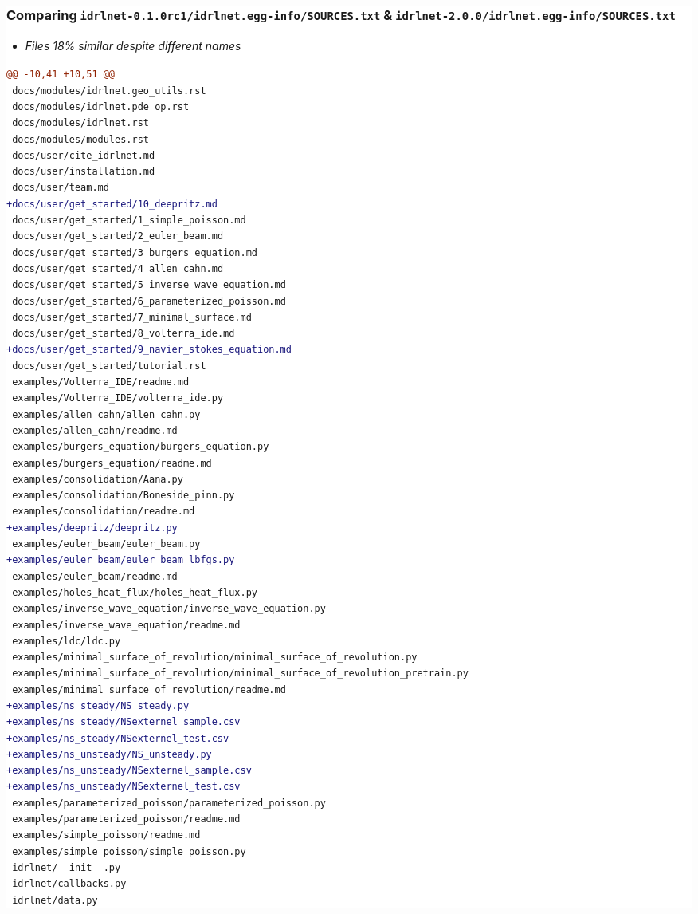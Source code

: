 ### Comparing `idrlnet-0.1.0rc1/idrlnet.egg-info/SOURCES.txt` & `idrlnet-2.0.0/idrlnet.egg-info/SOURCES.txt`

 * *Files 18% similar despite different names*

```diff
@@ -10,41 +10,51 @@
 docs/modules/idrlnet.geo_utils.rst
 docs/modules/idrlnet.pde_op.rst
 docs/modules/idrlnet.rst
 docs/modules/modules.rst
 docs/user/cite_idrlnet.md
 docs/user/installation.md
 docs/user/team.md
+docs/user/get_started/10_deepritz.md
 docs/user/get_started/1_simple_poisson.md
 docs/user/get_started/2_euler_beam.md
 docs/user/get_started/3_burgers_equation.md
 docs/user/get_started/4_allen_cahn.md
 docs/user/get_started/5_inverse_wave_equation.md
 docs/user/get_started/6_parameterized_poisson.md
 docs/user/get_started/7_minimal_surface.md
 docs/user/get_started/8_volterra_ide.md
+docs/user/get_started/9_navier_stokes_equation.md
 docs/user/get_started/tutorial.rst
 examples/Volterra_IDE/readme.md
 examples/Volterra_IDE/volterra_ide.py
 examples/allen_cahn/allen_cahn.py
 examples/allen_cahn/readme.md
 examples/burgers_equation/burgers_equation.py
 examples/burgers_equation/readme.md
 examples/consolidation/Aana.py
 examples/consolidation/Boneside_pinn.py
 examples/consolidation/readme.md
+examples/deepritz/deepritz.py
 examples/euler_beam/euler_beam.py
+examples/euler_beam/euler_beam_lbfgs.py
 examples/euler_beam/readme.md
 examples/holes_heat_flux/holes_heat_flux.py
 examples/inverse_wave_equation/inverse_wave_equation.py
 examples/inverse_wave_equation/readme.md
 examples/ldc/ldc.py
 examples/minimal_surface_of_revolution/minimal_surface_of_revolution.py
 examples/minimal_surface_of_revolution/minimal_surface_of_revolution_pretrain.py
 examples/minimal_surface_of_revolution/readme.md
+examples/ns_steady/NS_steady.py
+examples/ns_steady/NSexternel_sample.csv
+examples/ns_steady/NSexternel_test.csv
+examples/ns_unsteady/NS_unsteady.py
+examples/ns_unsteady/NSexternel_sample.csv
+examples/ns_unsteady/NSexternel_test.csv
 examples/parameterized_poisson/parameterized_poisson.py
 examples/parameterized_poisson/readme.md
 examples/simple_poisson/readme.md
 examples/simple_poisson/simple_poisson.py
 idrlnet/__init__.py
 idrlnet/callbacks.py
 idrlnet/data.py
```
